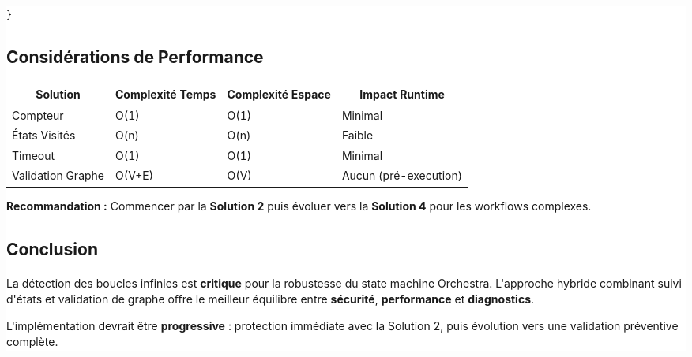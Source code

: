 ```php
}
```

## Considérations de Performance

| Solution | Complexité Temps | Complexité Espace | Impact Runtime |
|----------|------------------|-------------------|----------------|
| Compteur | O(1) | O(1) | Minimal |
| États Visités | O(n) | O(n) | Faible |
| Timeout | O(1) | O(1) | Minimal |
| Validation Graphe | O(V+E) | O(V) | Aucun (pré-execution) |

**Recommandation :** Commencer par la **Solution 2** puis évoluer vers la **Solution 4** pour les workflows complexes.

## Conclusion

La détection des boucles infinies est **critique** pour la robustesse du state machine Orchestra. L'approche hybride combinant suivi d'états et validation de graphe offre le meilleur équilibre entre **sécurité**, **performance** et **diagnostics**.

L'implémentation devrait être **progressive** : protection immédiate avec la Solution 2, puis évolution vers une validation préventive complète.